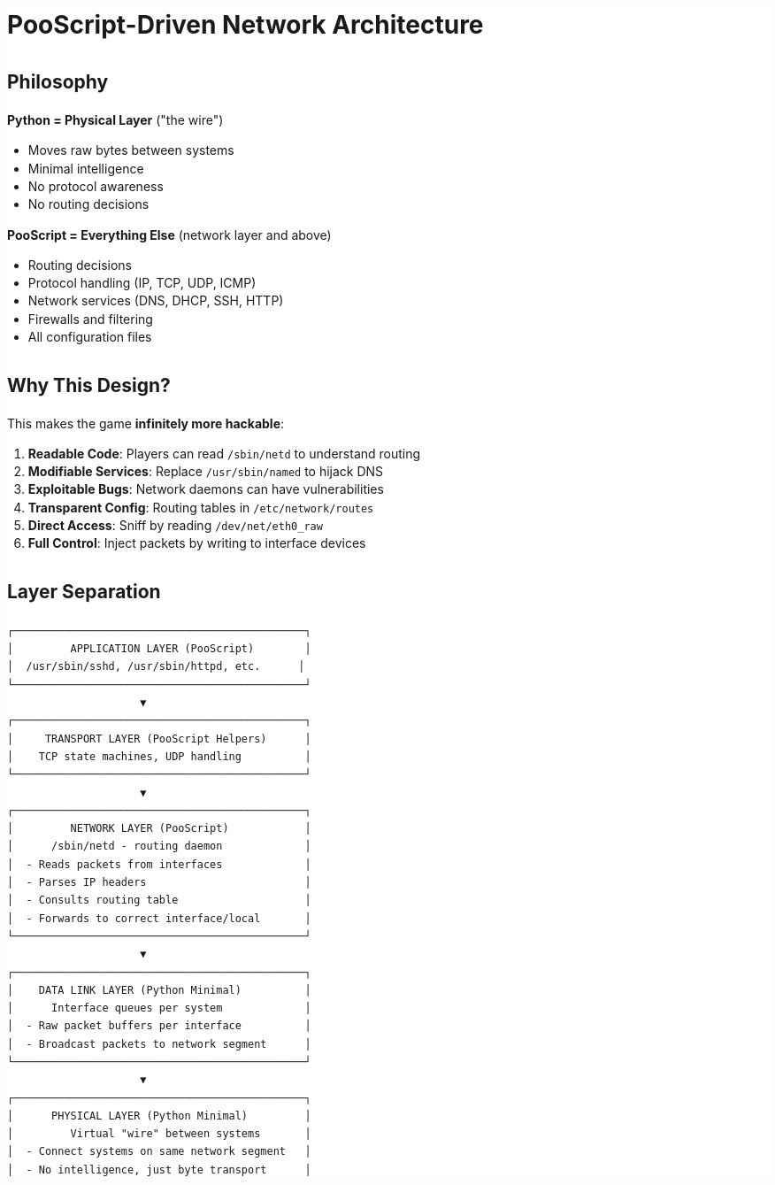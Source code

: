 # PooScript-Driven Network Architecture

## Philosophy

**Python = Physical Layer** ("the wire")
- Moves raw bytes between systems
- Minimal intelligence
- No protocol awareness
- No routing decisions

**PooScript = Everything Else** (network layer and above)
- Routing decisions
- Protocol handling (IP, TCP, UDP, ICMP)
- Network services (DNS, DHCP, SSH, HTTP)
- Firewalls and filtering
- All configuration files

## Why This Design?

This makes the game **infinitely more hackable**:

1. **Readable Code**: Players can read `/sbin/netd` to understand routing
2. **Modifiable Services**: Replace `/usr/sbin/named` to hijack DNS
3. **Exploitable Bugs**: Network daemons can have vulnerabilities
4. **Transparent Config**: Routing tables in `/etc/network/routes`
5. **Direct Access**: Sniff by reading `/dev/net/eth0_raw`
6. **Full Control**: Inject packets by writing to interface devices

## Layer Separation

```
┌──────────────────────────────────────────────┐
│         APPLICATION LAYER (PooScript)        │
│  /usr/sbin/sshd, /usr/sbin/httpd, etc.      │
└──────────────────────────────────────────────┘
                     ▼
┌──────────────────────────────────────────────┐
│     TRANSPORT LAYER (PooScript Helpers)      │
│    TCP state machines, UDP handling          │
└──────────────────────────────────────────────┘
                     ▼
┌──────────────────────────────────────────────┐
│         NETWORK LAYER (PooScript)            │
│      /sbin/netd - routing daemon             │
│  - Reads packets from interfaces             │
│  - Parses IP headers                         │
│  - Consults routing table                    │
│  - Forwards to correct interface/local       │
└──────────────────────────────────────────────┘
                     ▼
┌──────────────────────────────────────────────┐
│    DATA LINK LAYER (Python Minimal)          │
│      Interface queues per system             │
│  - Raw packet buffers per interface          │
│  - Broadcast packets to network segment      │
└──────────────────────────────────────────────┘
                     ▼
┌──────────────────────────────────────────────┐
│      PHYSICAL LAYER (Python Minimal)         │
│         Virtual "wire" between systems       │
│  - Connect systems on same network segment   │
│  - No intelligence, just byte transport      │
```